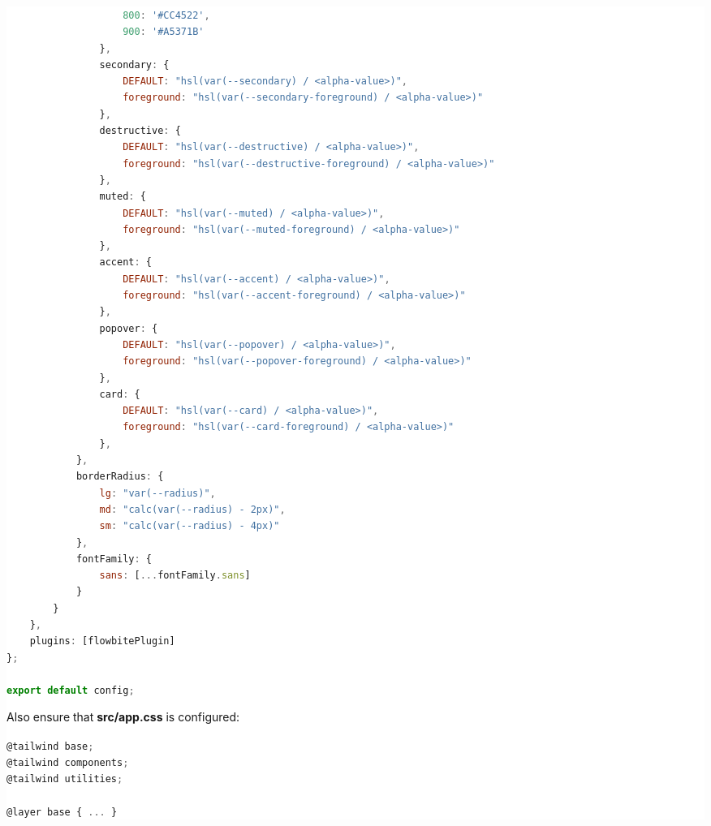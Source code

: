 ```js
					800: '#CC4522',
					900: '#A5371B'
				},
				secondary: {
					DEFAULT: "hsl(var(--secondary) / <alpha-value>)",
					foreground: "hsl(var(--secondary-foreground) / <alpha-value>)"
				},
				destructive: {
					DEFAULT: "hsl(var(--destructive) / <alpha-value>)",
					foreground: "hsl(var(--destructive-foreground) / <alpha-value>)"
				},
				muted: {
					DEFAULT: "hsl(var(--muted) / <alpha-value>)",
					foreground: "hsl(var(--muted-foreground) / <alpha-value>)"
				},
				accent: {
					DEFAULT: "hsl(var(--accent) / <alpha-value>)",
					foreground: "hsl(var(--accent-foreground) / <alpha-value>)"
				},
				popover: {
					DEFAULT: "hsl(var(--popover) / <alpha-value>)",
					foreground: "hsl(var(--popover-foreground) / <alpha-value>)"
				},
				card: {
					DEFAULT: "hsl(var(--card) / <alpha-value>)",
					foreground: "hsl(var(--card-foreground) / <alpha-value>)"
				},
			},
			borderRadius: {
				lg: "var(--radius)",
				md: "calc(var(--radius) - 2px)",
				sm: "calc(var(--radius) - 4px)"
			},
			fontFamily: {
				sans: [...fontFamily.sans]
			}
		}
	},
	plugins: [flowbitePlugin]
};

export default config;
```


Also ensure that **src/app.css** is configured:

```js
@tailwind base;
@tailwind components;
@tailwind utilities;

@layer base { ... }
```

